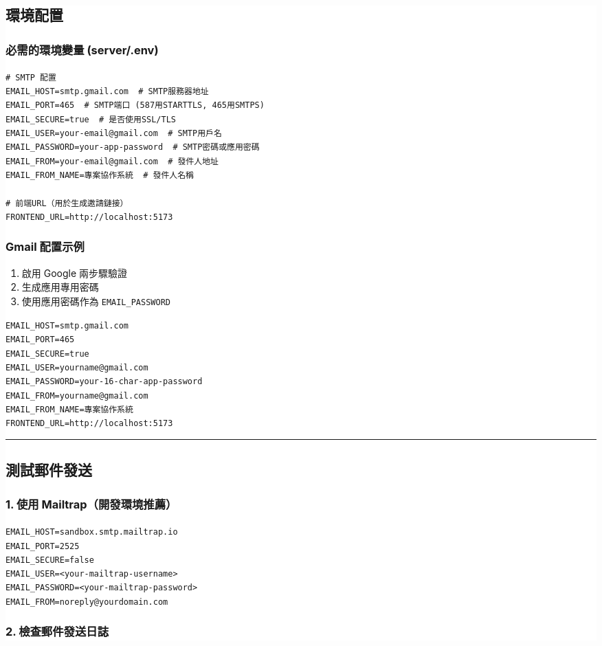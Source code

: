 
## 環境配置

### 必需的環境變量 (server/.env)

```env
# SMTP 配置
EMAIL_HOST=smtp.gmail.com  # SMTP服務器地址
EMAIL_PORT=465  # SMTP端口 (587用STARTTLS, 465用SMTPS)
EMAIL_SECURE=true  # 是否使用SSL/TLS
EMAIL_USER=your-email@gmail.com  # SMTP用戶名
EMAIL_PASSWORD=your-app-password  # SMTP密碼或應用密碼
EMAIL_FROM=your-email@gmail.com  # 發件人地址
EMAIL_FROM_NAME=專案協作系統  # 發件人名稱

# 前端URL（用於生成邀請鏈接）
FRONTEND_URL=http://localhost:5173
```

### Gmail 配置示例

1. 啟用 Google 兩步驟驗證
2. 生成應用專用密碼
3. 使用應用密碼作為 `EMAIL_PASSWORD`

```env
EMAIL_HOST=smtp.gmail.com
EMAIL_PORT=465
EMAIL_SECURE=true
EMAIL_USER=yourname@gmail.com
EMAIL_PASSWORD=your-16-char-app-password
EMAIL_FROM=yourname@gmail.com
EMAIL_FROM_NAME=專案協作系統
FRONTEND_URL=http://localhost:5173
```

---

## 測試郵件發送

### 1. 使用 Mailtrap（開發環境推薦）

```env
EMAIL_HOST=sandbox.smtp.mailtrap.io
EMAIL_PORT=2525
EMAIL_SECURE=false
EMAIL_USER=<your-mailtrap-username>
EMAIL_PASSWORD=<your-mailtrap-password>
EMAIL_FROM=noreply@yourdomain.com
```

### 2. 檢查郵件發送日誌
